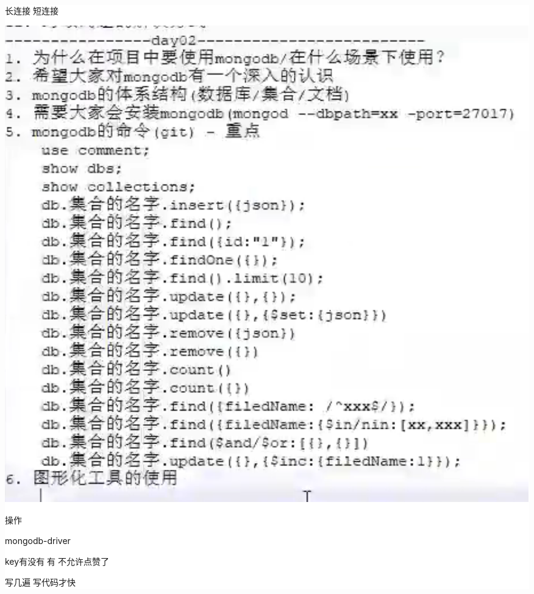 长连接  短连接

![image-20200829143535251](assets/image-20200829143535251.png)

操作



mongodb-driver



key有没有  有 不允许点赞了

写几遍   写代码才快
